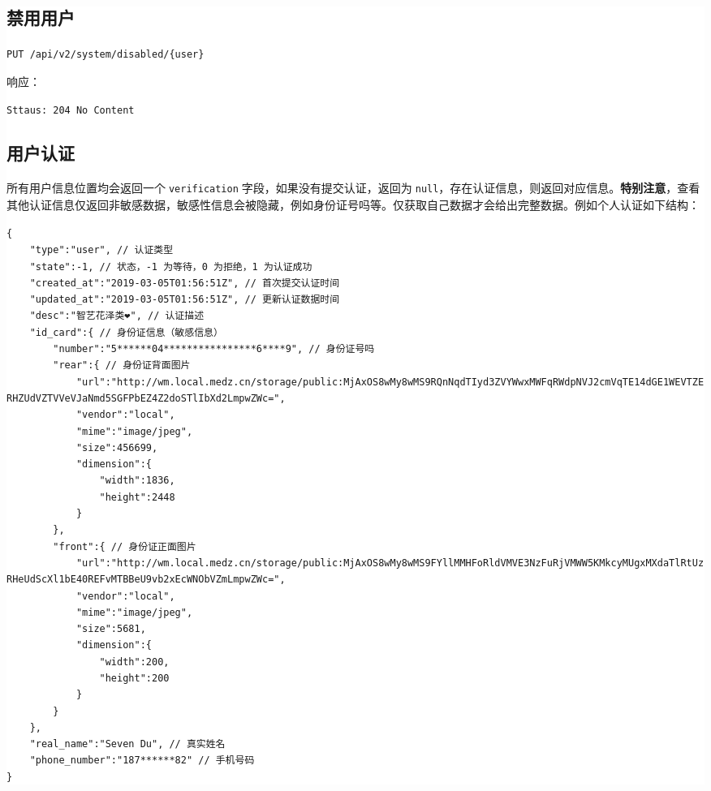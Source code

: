 


## 禁用用户

```
PUT /api/v2/system/disabled/{user}
```

响应：

```
Sttaus: 204 No Content
```

## 用户认证

所有用户信息位置均会返回一个 `verification` 字段，如果没有提交认证，返回为 `null`，存在认证信息，则返回对应信息。**特别注意**，查看其他认证信息仅返回非敏感数据，敏感性信息会被隐藏，例如身份证号吗等。仅获取自己数据才会给出完整数据。例如个人认证如下结构：

```json5
{
    "type":"user", // 认证类型
    "state":-1, // 状态，-1 为等待，0 为拒绝，1 为认证成功
    "created_at":"2019-03-05T01:56:51Z", // 首次提交认证时间
    "updated_at":"2019-03-05T01:56:51Z", // 更新认证数据时间
    "desc":"智艺花泽类❤", // 认证描述
    "id_card":{ // 身份证信息（敏感信息）
        "number":"5******04****************6****9", // 身份证号吗
        "rear":{ // 身份证背面图片
            "url":"http://wm.local.medz.cn/storage/public:MjAxOS8wMy8wMS9RQnNqdTIyd3ZVYWwxMWFqRWdpNVJ2cmVqTE14dGE1WEVTZERHZUdVZTVVeVJaNmd5SGFPbEZ4Z2doSTlIbXd2LmpwZWc=",
            "vendor":"local",
            "mime":"image/jpeg",
            "size":456699,
            "dimension":{
                "width":1836,
                "height":2448
            }
        },
        "front":{ // 身份证正面图片
            "url":"http://wm.local.medz.cn/storage/public:MjAxOS8wMy8wMS9FYllMMHFoRldVMVE3NzFuRjVMWW5KMkcyMUgxMXdaTlRtUzRHeUdScXl1bE40REFvMTBBeU9vb2xEcWNObVZmLmpwZWc=",
            "vendor":"local",
            "mime":"image/jpeg",
            "size":5681,
            "dimension":{
                "width":200,
                "height":200
            }
        }
    },
    "real_name":"Seven Du", // 真实姓名
    "phone_number":"187******82" // 手机号码
}
```

